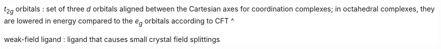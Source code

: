 *t*<sub>2*g*</sub> orbitals
: set of three *d* orbitals aligned between the Cartesian axes for coordination complexes; in octahedral complexes, they are lowered in energy compared to the *e<sub>g</sub>* orbitals according to CFT
^

weak-field ligand
: ligand that causes small crystal field splittings

</div>



[1]: http://openstaxcollege.org/l/16vanadium
